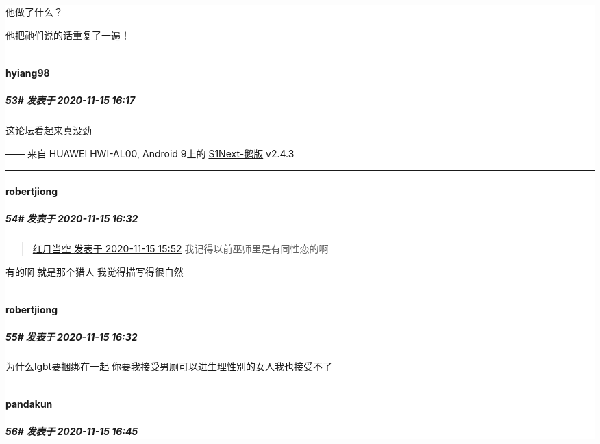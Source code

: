 他做了什么？

他把祂们说的话重复了一遍！







*****

####  hyiang98  
##### 53#       发表于 2020-11-15 16:17




这论坛看起来真没劲

—— 来自 HUAWEI HWI-AL00, Android 9上的 [S1Next-鹅版](https://github.com/ykrank/S1-Next/releases) v2.4.3







*****

####  robertjiong  
##### 54#       发表于 2020-11-15 16:32



<blockquote><a href="httphttps://bbs.saraba1st.com/2b/forum.php?mod=redirect&amp;goto=findpost&amp;pid=49400820&amp;ptid=1972362" target="_blank">红月当空 发表于 2020-11-15 15:52</a>
我记得以前巫师里是有同性恋的啊</blockquote>
有的啊 就是那个猎人 我觉得描写得很自然 







*****

####  robertjiong  
##### 55#       发表于 2020-11-15 16:32




为什么lgbt要捆绑在一起 你要我接受男厕可以进生理性别的女人我也接受不了







*****

####  pandakun  
##### 56#       发表于 2020-11-15 16:45



